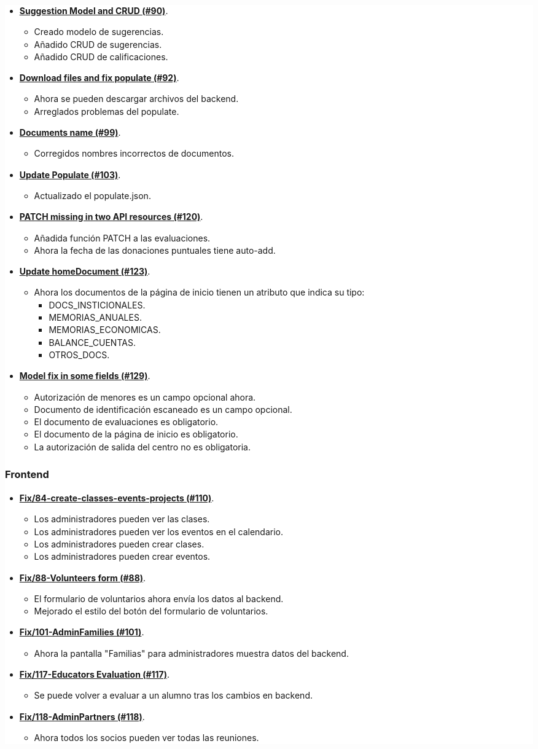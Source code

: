 - **[Suggestion Model and CRUD (#90)](https://github.com/ISPP-G5/NexONG_Backend/issues/90)**.
    - Creado modelo de sugerencias.
    - Añadido CRUD de sugerencias.
    - Añadido CRUD de calificaciones.
 
- **[Download files and fix populate (#92)](https://github.com/ISPP-G5/NexONG_Backend/issues/92)**.
    - Ahora se pueden descargar archivos del backend.
    - Arreglados problemas del populate.
 
- **[Documents name (#99)](https://github.com/ISPP-G5/NexONG_Backend/issues/99)**.
    - Corregidos nombres incorrectos de documentos.
 
- **[Update Populate (#103)](https://github.com/ISPP-G5/NexONG_Backend/issues/103)**.
    - Actualizado el populate.json.
 
- **[PATCH missing in two API resources (#120)](https://github.com/ISPP-G5/NexONG_Backend/issues/120)**.
    - Añadida función PATCH a las evaluaciones.
    - Ahora la fecha de las donaciones puntuales tiene auto-add.
 
- **[Update homeDocument (#123)](https://github.com/ISPP-G5/NexONG_Backend/issues/123)**.
    - Ahora los documentos de la página de inicio tienen un atributo que indica su tipo:
        - DOCS_INSTICIONALES.
        - MEMORIAS_ANUALES.
        - MEMORIAS_ECONOMICAS.
        - BALANCE_CUENTAS.
        - OTROS_DOCS.
     
- **[Model fix in some fields (#129)](https://github.com/ISPP-G5/NexONG_Backend/issues/129)**.
    - Autorización de menores es un campo opcional ahora.
    - Documento de identificación escaneado es un campo opcional.
    - El documento de evaluaciones es obligatorio.
    - El documento de la página de inicio es obligatorio.
    - La autorización de salida del centro no es obligatoria.


### Frontend

- **[Fix/84-create-classes-events-projects (#110)](https://github.com/ISPP-G5/NexONG_Frontend/issues/110)**.
    - Los administradores pueden ver las clases.
    - Los administradores pueden ver los eventos en el calendario.
    - Los administradores pueden crear clases.
    - Los administradores pueden crear eventos.
 
- **[Fix/88-Volunteers form (#88)](https://github.com/ISPP-G5/NexONG_Frontend/issues/88)**.
    - El formulario de voluntarios ahora envía los datos al backend.
    - Mejorado el estilo del botón del formulario de voluntarios.
 
- **[Fix/101-AdminFamilies (#101)](https://github.com/ISPP-G5/NexONG_Frontend/issues/101)**.
    - Ahora la pantalla "Familias" para administradores muestra datos del backend.
 
- **[Fix/117-Educators Evaluation (#117)](https://github.com/ISPP-G5/NexONG_Frontend/issues/117)**.
    - Se puede volver a evaluar a un alumno tras los cambios en backend.
 
- **[Fix/118-AdminPartners (#118)](https://github.com/ISPP-G5/NexONG_Frontend/issues/118)**.
    - Ahora todos los socios pueden ver todas las reuniones.
 